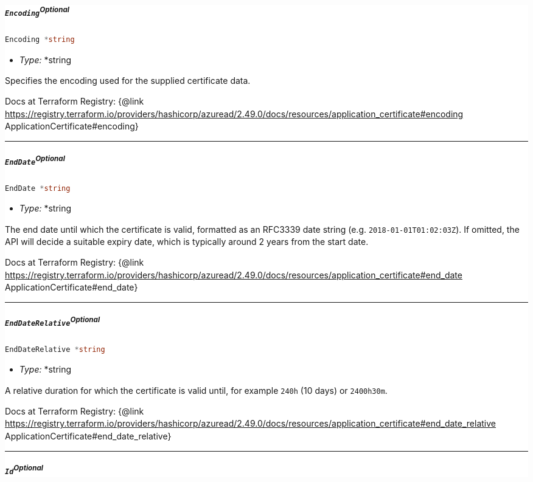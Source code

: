 
##### `Encoding`<sup>Optional</sup> <a name="Encoding" id="@cdktf/provider-azuread.applicationCertificate.ApplicationCertificateConfig.property.encoding"></a>

```go
Encoding *string
```

- *Type:* *string

Specifies the encoding used for the supplied certificate data.

Docs at Terraform Registry: {@link https://registry.terraform.io/providers/hashicorp/azuread/2.49.0/docs/resources/application_certificate#encoding ApplicationCertificate#encoding}

---

##### `EndDate`<sup>Optional</sup> <a name="EndDate" id="@cdktf/provider-azuread.applicationCertificate.ApplicationCertificateConfig.property.endDate"></a>

```go
EndDate *string
```

- *Type:* *string

The end date until which the certificate is valid, formatted as an RFC3339 date string (e.g. `2018-01-01T01:02:03Z`). If omitted, the API will decide a suitable expiry date, which is typically around 2 years from the start date.

Docs at Terraform Registry: {@link https://registry.terraform.io/providers/hashicorp/azuread/2.49.0/docs/resources/application_certificate#end_date ApplicationCertificate#end_date}

---

##### `EndDateRelative`<sup>Optional</sup> <a name="EndDateRelative" id="@cdktf/provider-azuread.applicationCertificate.ApplicationCertificateConfig.property.endDateRelative"></a>

```go
EndDateRelative *string
```

- *Type:* *string

A relative duration for which the certificate is valid until, for example `240h` (10 days) or `2400h30m`.

Docs at Terraform Registry: {@link https://registry.terraform.io/providers/hashicorp/azuread/2.49.0/docs/resources/application_certificate#end_date_relative ApplicationCertificate#end_date_relative}

---

##### `Id`<sup>Optional</sup> <a name="Id" id="@cdktf/provider-azuread.applicationCertificate.ApplicationCertificateConfig.property.id"></a>
